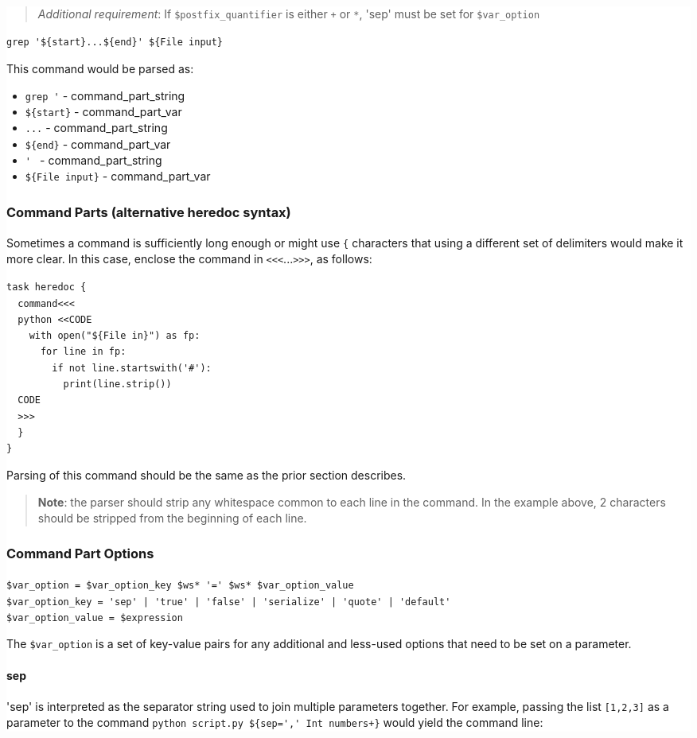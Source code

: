 > *Additional requirement*: If `$postfix_quantifier` is either `+` or `*`, 'sep' must be set for `$var_option`

```
grep '${start}...${end}' ${File input}
```

This command would be parsed as:

* `grep '` - command_part_string
* `${start}` - command_part_var
* `...` - command_part_string
* `${end}` - command_part_var
* `' ` - command_part_string
* `${File input}` - command_part_var


### Command Parts (alternative heredoc syntax)

Sometimes a command is sufficiently long enough or might use `{` characters that using a different set of delimiters would make it more clear.  In this case, enclose the command in `<<<`...`>>>`, as follows:

```
task heredoc {
  command<<<
  python <<CODE
    with open("${File in}") as fp:
      for line in fp:
        if not line.startswith('#'):
          print(line.strip())
  CODE
  >>>
  }
}
```

Parsing of this command should be the same as the prior section describes.

> **Note**: the parser should strip any whitespace common to each line in the command.  In the example above, 2 characters should be stripped from the beginning of each line.

### Command Part Options

```
$var_option = $var_option_key $ws* '=' $ws* $var_option_value
$var_option_key = 'sep' | 'true' | 'false' | 'serialize' | 'quote' | 'default'
$var_option_value = $expression
```

The `$var_option` is a set of key-value pairs for any additional and less-used options that need to be set on a parameter.

#### sep

'sep' is interpreted as the separator string used to join multiple parameters together.  For example, passing the list `[1,2,3]` as a parameter to the command `python script.py ${sep=',' Int numbers+}` would yield the command line:
